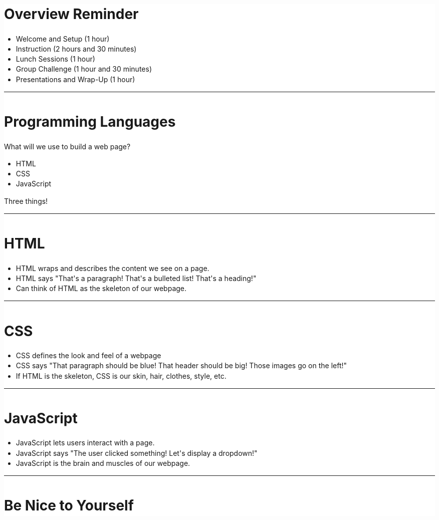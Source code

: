 
# Overview Reminder

- Welcome and Setup (1 hour)
- Instruction (2 hours and 30 minutes)
- Lunch Sessions (1 hour)
- Group Challenge (1 hour and 30 minutes)
- Presentations and Wrap-Up (1 hour)

---

# Programming Languages

What will we use to build a web page?

* HTML
* CSS
* JavaScript

Three things!

---

# HTML


* HTML wraps and describes the content we see on a page.
* HTML says "That's a paragraph! That's a bulleted list! That's a heading!"
* Can think of HTML as the skeleton of our webpage.

---

# CSS

* CSS defines the look and feel of a webpage
* CSS says "That paragraph should be blue! That header should be big! Those images go on the left!"
* If HTML is the skeleton, CSS is our skin, hair, clothes, style, etc.

---

# JavaScript

* JavaScript lets users interact with a page.
* JavaScript says "The user clicked something! Let's display a dropdown!"
* JavaScript is the brain and muscles of our webpage.

---

# Be Nice to Yourself

